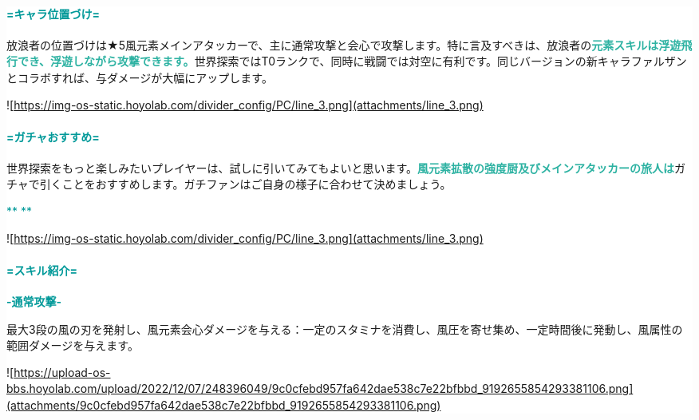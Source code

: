 

#### <span style="color: rgb(0, 153, 153)">**=キャラ位置づけ=**</span>



放浪者の位置づけは★5風元素メインアタッカーで、主に通常攻撃と会心で攻撃します。特に言及すべきは、放浪者の<span style="color: rgb(45, 178, 162)">**元素スキルは浮遊飛行でき、浮遊しながら攻撃できます。**</span>世界探索ではT0ランクで、同時に戦闘では対空に有利です。同じバージョンの新キャラファルザンとコラボすれば、与ダメージが大幅にアップします。

 

![https://img-os-static.hoyolab.com/divider_config/PC/line_3.png](attachments/line_3.png)



#### <span style="color: rgb(0, 153, 153)">**=ガチャおすすめ=**</span>



世界探索をもっと楽しみたいプレイヤーは、試しに引いてみてもよいと思います。<span style="color: rgb(45, 178, 162)">**風元素拡散の強度厨及びメインアタッカーの旅人は**</span>ガチャで引くことをおすすめします。ガチファンはご自身の様子に合わせて決めましょう。

<span style="color: rgb(0, 153, 153)">** **</span>

![https://img-os-static.hoyolab.com/divider_config/PC/line_3.png](attachments/line_3.png)



#### <span style="color: rgb(0, 153, 153)">**=スキル紹介=**</span>



<span style="color: rgb(0, 153, 153)">**-通常攻撃-**</span>

最大3段の風の刃を発射し、風元素会心ダメージを与える：一定のスタミナを消費し、風圧を寄せ集め、一定時間後に発動し、風属性の範囲ダメージを与えます。

![https://upload-os-bbs.hoyolab.com/upload/2022/12/07/248396049/9c0cfebd957fa642dae538c7e22bfbbd_9192655854293381106.png](attachments/9c0cfebd957fa642dae538c7e22bfbbd_9192655854293381106.png)

 
